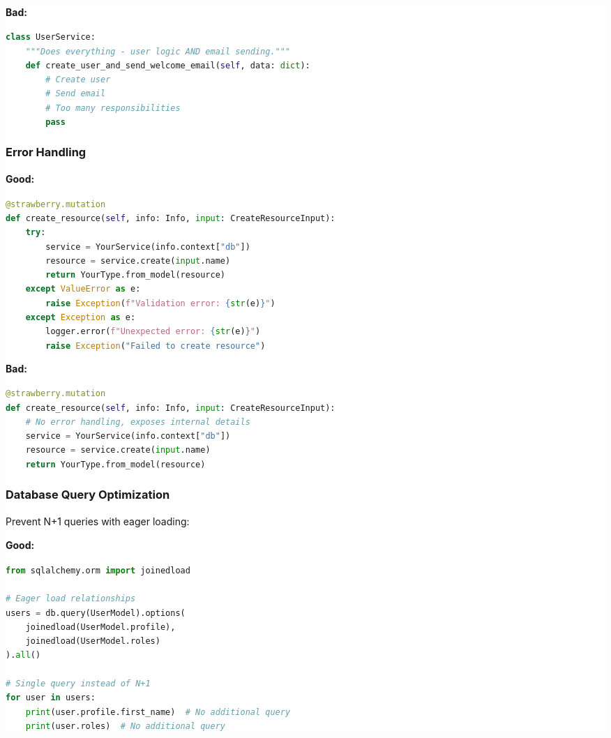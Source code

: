 **Bad:**
```python
class UserService:
    """Does everything - user logic AND email sending."""
    def create_user_and_send_welcome_email(self, data: dict):
        # Create user
        # Send email
        # Too many responsibilities
        pass
```

### Error Handling

**Good:**
```python
@strawberry.mutation
def create_resource(self, info: Info, input: CreateResourceInput):
    try:
        service = YourService(info.context["db"])
        resource = service.create(input.name)
        return YourType.from_model(resource)
    except ValueError as e:
        raise Exception(f"Validation error: {str(e)}")
    except Exception as e:
        logger.error(f"Unexpected error: {str(e)}")
        raise Exception("Failed to create resource")
```

**Bad:**
```python
@strawberry.mutation
def create_resource(self, info: Info, input: CreateResourceInput):
    # No error handling, exposes internal details
    service = YourService(info.context["db"])
    resource = service.create(input.name)
    return YourType.from_model(resource)
```

### Database Query Optimization

Prevent N+1 queries with eager loading:

**Good:**
```python
from sqlalchemy.orm import joinedload

# Eager load relationships
users = db.query(UserModel).options(
    joinedload(UserModel.profile),
    joinedload(UserModel.roles)
).all()

# Single query instead of N+1
for user in users:
    print(user.profile.first_name)  # No additional query
    print(user.roles)  # No additional query
```

